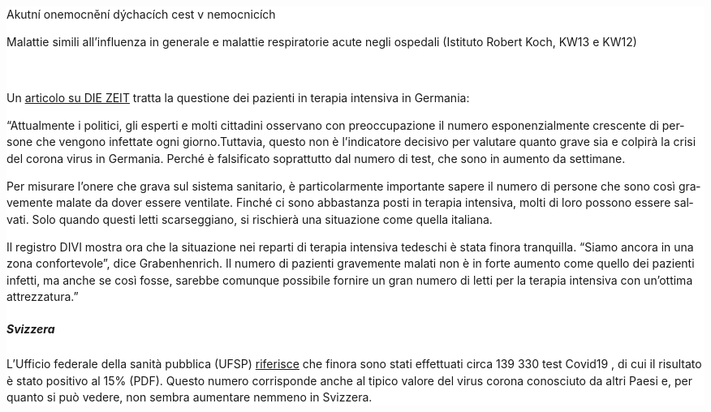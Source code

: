 Akutní onemocnění dýchacích cest v nemocnicích

</div>

</div>

</div>

</div>

</div>

<span lang="IT">Malattie simili all’influenza in generale e malattie
respiratorie acute negli ospedali (Istituto Robert Koch, KW13 e
KW12)</span>

<span lang="IT"> </span>

<span lang="IT">Un </span>[<span lang="IT">articolo su DIE
ZEIT</span>](https://www.zeit.de/wissen/2020-04/krankenhaeuser-kapazitaeten-coronavirus-patienten-deutschland/seite-2)<span lang="IT">
tratta la questione dei pazienti in terapia intensiva in
Germania:</span>

<span lang="IT">“Attualmente i politici, gli esperti e molti cittadini
osservano con preoccupazione il numero esponenzialmente crescente di
persone che vengono infettate ogni giorno.Tuttavia, questo non è
l’indicatore decisivo per valutare quanto grave sia e colpirà la crisi
del corona virus in Germania. Perché è falsificato soprattutto dal
numero di test, che sono in aumento da settimane.</span>

<span lang="IT">Per misurare l’onere che grava sul sistema sanitario, è
particolarmente importante sapere il numero di persone che sono così
gravemente malate da dover essere ventilate. Finché ci sono abbastanza
posti in terapia intensiva, molti di loro possono essere salvati. Solo
quando questi letti scarseggiano, si rischierà una situazione come
quella italiana.</span><span lang="IT"> </span>

<span lang="IT">Il registro DIVI mostra ora che la situazione nei
reparti di terapia intensiva tedeschi è stata finora tranquilla. “Siamo
ancora in una zona confortevole”, dice Grabenhenrich. Il numero di
pazienti gravemente malati non è in forte aumento come quello dei
pazienti infetti, ma anche se così fosse, sarebbe comunque possibile
fornire un gran numero di letti per la terapia intensiva con un’ottima
attrezzatura.”</span>

##### **<span lang="IT">Svizzera</span>**

<span lang="IT">L’Ufficio federale della sanità pubblica (UFSP)
</span>[<span lang="IT">riferisce</span>](https://www.bag.admin.ch/bag/it/home/krankheiten/ausbrueche-epidemien-pandemien/aktuelle-ausbrueche-epidemien/novel-cov/situation-schweiz-und-international.html)<span lang="IT">
che finora sono stati effettuati circa 139 330 test Covid19 , di cui il
risultato è stato positivo al 15% (PDF). Questo numero corrisponde anche
al tipico valore del virus corona conosciuto da altri Paesi e, per
quanto si può vedere, non sembra aumentare nemmeno in Svizzera.</span>
